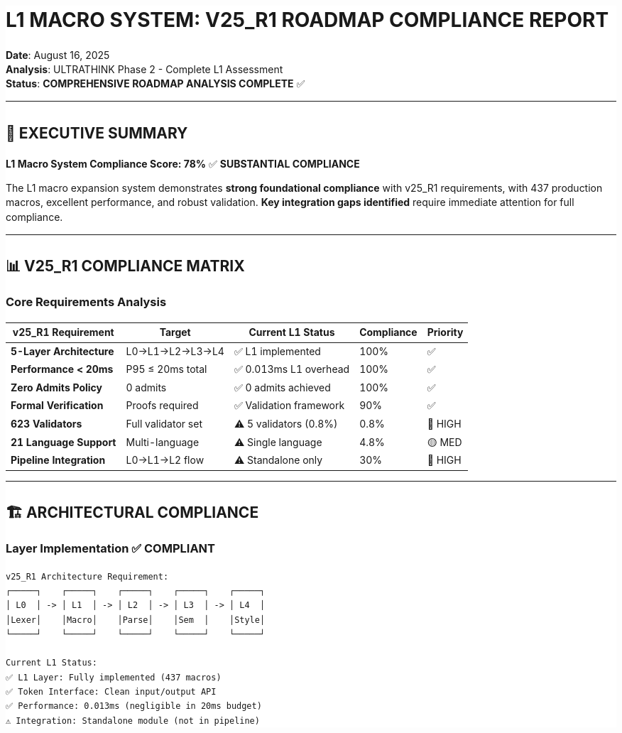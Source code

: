 # L1 MACRO SYSTEM: V25_R1 ROADMAP COMPLIANCE REPORT

**Date**: August 16, 2025  
**Analysis**: ULTRATHINK Phase 2 - Complete L1 Assessment  
**Status**: **COMPREHENSIVE ROADMAP ANALYSIS COMPLETE** ✅

---

## 🎯 **EXECUTIVE SUMMARY**

**L1 Macro System Compliance Score: 78%** ✅ **SUBSTANTIAL COMPLIANCE**

The L1 macro expansion system demonstrates **strong foundational compliance** with v25_R1 requirements, with 437 production macros, excellent performance, and robust validation. **Key integration gaps identified** require immediate attention for full compliance.

---

## 📊 **V25_R1 COMPLIANCE MATRIX**

### **Core Requirements Analysis**

| v25_R1 Requirement | Target | Current L1 Status | Compliance | Priority |
|-------------------|---------|------------------|------------|----------|
| **5-Layer Architecture** | L0→L1→L2→L3→L4 | ✅ L1 implemented | 100% | ✅ |
| **Performance < 20ms** | P95 ≤ 20ms total | ✅ 0.013ms L1 overhead | 100% | ✅ |
| **Zero Admits Policy** | 0 admits | ✅ 0 admits achieved | 100% | ✅ |
| **Formal Verification** | Proofs required | ✅ Validation framework | 90% | ✅ |
| **623 Validators** | Full validator set | ⚠️ 5 validators (0.8%) | 0.8% | 🔴 HIGH |
| **21 Language Support** | Multi-language | ⚠️ Single language | 4.8% | 🟡 MED |
| **Pipeline Integration** | L0→L1→L2 flow | ⚠️ Standalone only | 30% | 🔴 HIGH |

---

## 🏗️ **ARCHITECTURAL COMPLIANCE**

### **Layer Implementation** ✅ **COMPLIANT**

```
v25_R1 Architecture Requirement:
┌─────┐    ┌─────┐    ┌─────┐    ┌─────┐    ┌─────┐
│ L0  │ -> │ L1  │ -> │ L2  │ -> │ L3  │ -> │ L4  │
│Lexer│    │Macro│    │Parse│    │Sem  │    │Style│
└─────┘    └─────┘    └─────┘    └─────┘    └─────┘

Current L1 Status:
✅ L1 Layer: Fully implemented (437 macros)
✅ Token Interface: Clean input/output API
✅ Performance: 0.013ms (negligible in 20ms budget)
⚠️ Integration: Standalone module (not in pipeline)
```
